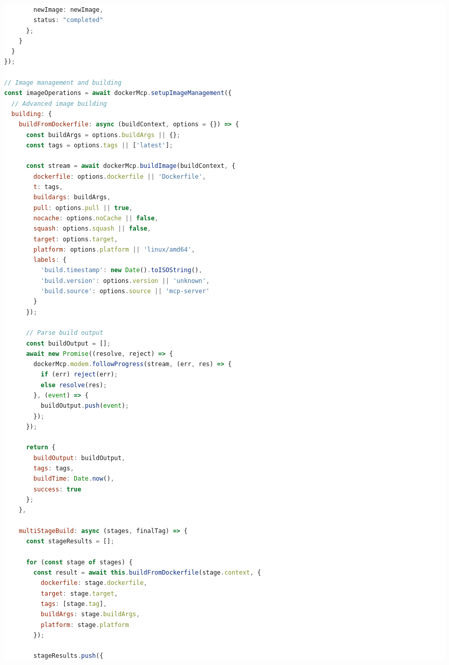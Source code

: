 ```javascript
        newImage: newImage,
        status: "completed"
      };
    }
  }
});

// Image management and building
const imageOperations = await dockerMcp.setupImageManagement({
  // Advanced image building
  building: {
    buildFromDockerfile: async (buildContext, options = {}) => {
      const buildArgs = options.buildArgs || {};
      const tags = options.tags || ['latest'];
      
      const stream = await dockerMcp.buildImage(buildContext, {
        dockerfile: options.dockerfile || 'Dockerfile',
        t: tags,
        buildargs: buildArgs,
        pull: options.pull || true,
        nocache: options.noCache || false,
        squash: options.squash || false,
        target: options.target,
        platform: options.platform || 'linux/amd64',
        labels: {
          'build.timestamp': new Date().toISOString(),
          'build.version': options.version || 'unknown',
          'build.source': options.source || 'mcp-server'
        }
      });
      
      // Parse build output
      const buildOutput = [];
      await new Promise((resolve, reject) => {
        dockerMcp.modem.followProgress(stream, (err, res) => {
          if (err) reject(err);
          else resolve(res);
        }, (event) => {
          buildOutput.push(event);
        });
      });
      
      return {
        buildOutput: buildOutput,
        tags: tags,
        buildTime: Date.now(),
        success: true
      };
    },
    
    multiStageBuild: async (stages, finalTag) => {
      const stageResults = [];
      
      for (const stage of stages) {
        const result = await this.buildFromDockerfile(stage.context, {
          dockerfile: stage.dockerfile,
          target: stage.target,
          tags: [stage.tag],
          buildArgs: stage.buildArgs,
          platform: stage.platform
        });
        
        stageResults.push({
```